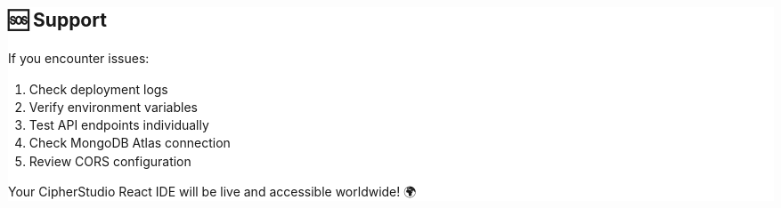 ## 🆘 Support

If you encounter issues:

1. Check deployment logs
2. Verify environment variables
3. Test API endpoints individually
4. Check MongoDB Atlas connection
5. Review CORS configuration

Your CipherStudio React IDE will be live and accessible worldwide! 🌍
